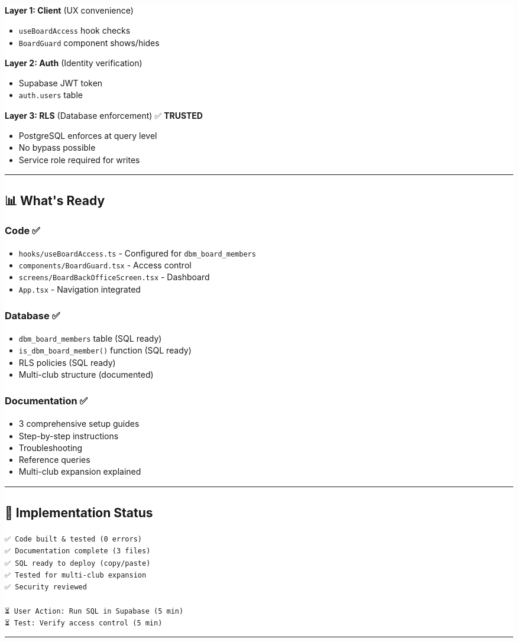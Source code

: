**Layer 1: Client** (UX convenience)
- `useBoardAccess` hook checks
- `BoardGuard` component shows/hides

**Layer 2: Auth** (Identity verification)
- Supabase JWT token
- `auth.users` table

**Layer 3: RLS** (Database enforcement) ✅ **TRUSTED**
- PostgreSQL enforces at query level
- No bypass possible
- Service role required for writes

---

## 📊 What's Ready

### Code ✅
- `hooks/useBoardAccess.ts` - Configured for `dbm_board_members`
- `components/BoardGuard.tsx` - Access control
- `screens/BoardBackOfficeScreen.tsx` - Dashboard
- `App.tsx` - Navigation integrated

### Database ✅
- `dbm_board_members` table (SQL ready)
- `is_dbm_board_member()` function (SQL ready)
- RLS policies (SQL ready)
- Multi-club structure (documented)

### Documentation ✅
- 3 comprehensive setup guides
- Step-by-step instructions
- Troubleshooting
- Reference queries
- Multi-club expansion explained

---

## 🎯 Implementation Status

```
✅ Code built & tested (0 errors)
✅ Documentation complete (3 files)
✅ SQL ready to deploy (copy/paste)
✅ Tested for multi-club expansion
✅ Security reviewed

⏳ User Action: Run SQL in Supabase (5 min)
⏳ Test: Verify access control (5 min)
```

---
